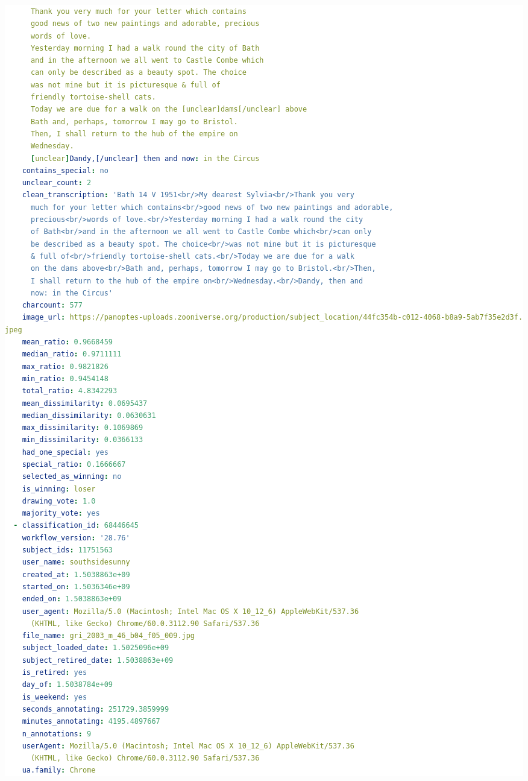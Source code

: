 ```yaml
      Thank you very much for your letter which contains
      good news of two new paintings and adorable, precious
      words of love.
      Yesterday morning I had a walk round the city of Bath
      and in the afternoon we all went to Castle Combe which
      can only be described as a beauty spot. The choice
      was not mine but it is picturesque & full of
      friendly tortoise-shell cats.
      Today we are due for a walk on the [unclear]dams[/unclear] above
      Bath and, perhaps, tomorrow I may go to Bristol.
      Then, I shall return to the hub of the empire on
      Wednesday.
      [unclear]Dandy,[/unclear] then and now: in the Circus
    contains_special: no
    unclear_count: 2
    clean_transcription: 'Bath 14 V 1951<br/>My dearest Sylvia<br/>Thank you very
      much for your letter which contains<br/>good news of two new paintings and adorable,
      precious<br/>words of love.<br/>Yesterday morning I had a walk round the city
      of Bath<br/>and in the afternoon we all went to Castle Combe which<br/>can only
      be described as a beauty spot. The choice<br/>was not mine but it is picturesque
      & full of<br/>friendly tortoise-shell cats.<br/>Today we are due for a walk
      on the dams above<br/>Bath and, perhaps, tomorrow I may go to Bristol.<br/>Then,
      I shall return to the hub of the empire on<br/>Wednesday.<br/>Dandy, then and
      now: in the Circus'
    charcount: 577
    image_url: https://panoptes-uploads.zooniverse.org/production/subject_location/44fc354b-c012-4068-b8a9-5ab7f35e2d3f.jpeg
    mean_ratio: 0.9668459
    median_ratio: 0.9711111
    max_ratio: 0.9821826
    min_ratio: 0.9454148
    total_ratio: 4.8342293
    mean_dissimilarity: 0.0695437
    median_dissimilarity: 0.0630631
    max_dissimilarity: 0.1069869
    min_dissimilarity: 0.0366133
    had_one_special: yes
    special_ratio: 0.1666667
    selected_as_winning: no
    is_winning: loser
    drawing_vote: 1.0
    majority_vote: yes
  - classification_id: 68446645
    workflow_version: '28.76'
    subject_ids: 11751563
    user_name: southsidesunny
    created_at: 1.5038863e+09
    started_on: 1.5036346e+09
    ended_on: 1.5038863e+09
    user_agent: Mozilla/5.0 (Macintosh; Intel Mac OS X 10_12_6) AppleWebKit/537.36
      (KHTML, like Gecko) Chrome/60.0.3112.90 Safari/537.36
    file_name: gri_2003_m_46_b04_f05_009.jpg
    subject_loaded_date: 1.5025096e+09
    subject_retired_date: 1.5038863e+09
    is_retired: yes
    day_of: 1.5038784e+09
    is_weekend: yes
    seconds_annotating: 251729.3859999
    minutes_annotating: 4195.4897667
    n_annotations: 9
    userAgent: Mozilla/5.0 (Macintosh; Intel Mac OS X 10_12_6) AppleWebKit/537.36
      (KHTML, like Gecko) Chrome/60.0.3112.90 Safari/537.36
    ua.family: Chrome
```